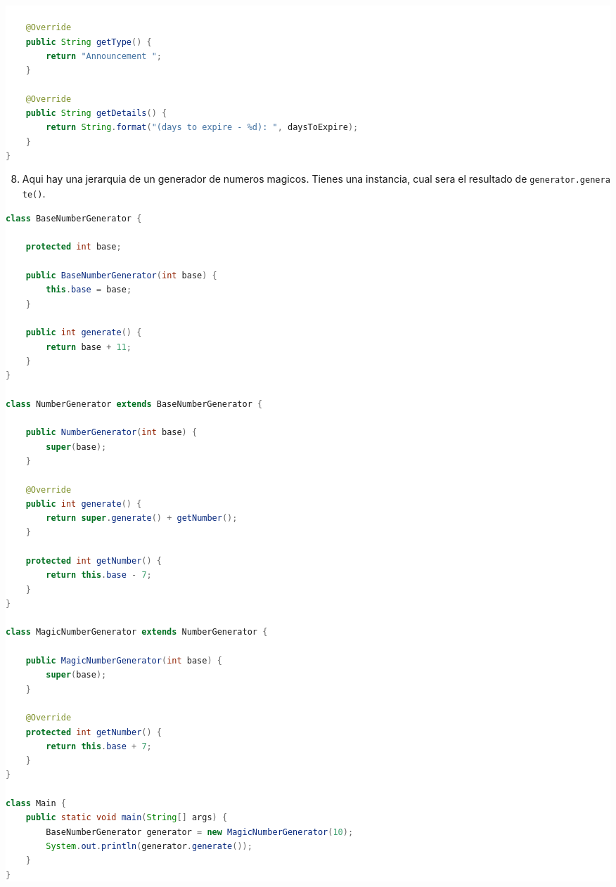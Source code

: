 ~~~java

    @Override
    public String getType() {
        return "Announcement ";
    }

    @Override
    public String getDetails() {
        return String.format("(days to expire - %d): ", daysToExpire);
    }
}
~~~
8. Aqui hay una jerarquia de un generador de numeros magicos. Tienes una instancia, cual sera el resultado de `generator.generate()`.
~~~java
class BaseNumberGenerator {

    protected int base;

    public BaseNumberGenerator(int base) {
        this.base = base;
    }

    public int generate() {
        return base + 11;
    }
}

class NumberGenerator extends BaseNumberGenerator {

    public NumberGenerator(int base) {
        super(base);
    }

    @Override
    public int generate() {
        return super.generate() + getNumber();
    }

    protected int getNumber() {
        return this.base - 7;
    }
}

class MagicNumberGenerator extends NumberGenerator {

    public MagicNumberGenerator(int base) {
        super(base);
    }

    @Override
    protected int getNumber() {
        return this.base + 7;
    }
}

class Main {
    public static void main(String[] args) {
        BaseNumberGenerator generator = new MagicNumberGenerator(10);
        System.out.println(generator.generate());
    }
}

~~~